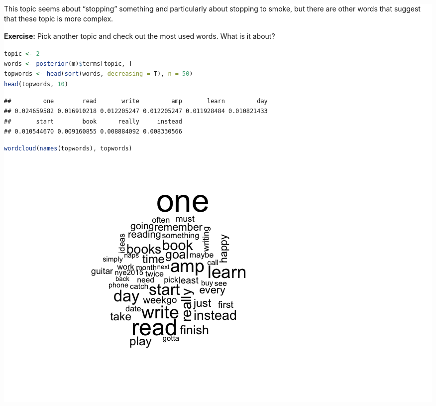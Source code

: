 This topic seems about “stopping” something and particularly about
stopping to smoke, but there are other words that suggest that these
topic is more complex.

**Exercise:** Pick another topic and check out the most used words. What
is it about?

``` r
topic <- 2
words <- posterior(m)$terms[topic, ]
topwords <- head(sort(words, decreasing = T), n = 50)
head(topwords, 10) 
```

    ##         one        read       write         amp       learn         day 
    ## 0.024659582 0.016910218 0.012205247 0.012205247 0.011928484 0.010821433 
    ##       start        book      really     instead 
    ## 0.010544670 0.009160855 0.008884092 0.008330566

``` r
wordcloud(names(topwords), topwords)
```

![](R_text_unsupervised-text-classification_complete_files/figure-gfm/unnamed-chunk-10-1.png)
